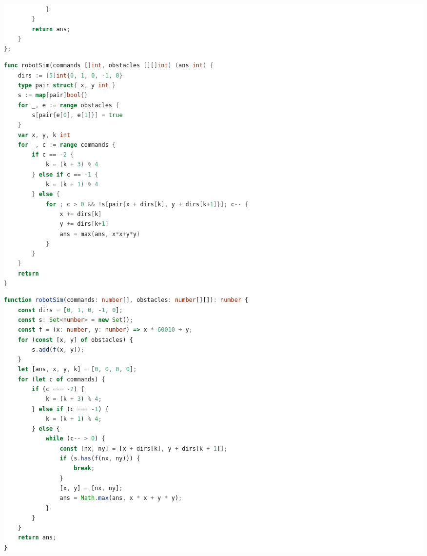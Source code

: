 ```cpp
            }
        }
        return ans;
    }
};
```

```go
func robotSim(commands []int, obstacles [][]int) (ans int) {
	dirs := [5]int{0, 1, 0, -1, 0}
	type pair struct{ x, y int }
	s := map[pair]bool{}
	for _, e := range obstacles {
		s[pair{e[0], e[1]}] = true
	}
	var x, y, k int
	for _, c := range commands {
		if c == -2 {
			k = (k + 3) % 4
		} else if c == -1 {
			k = (k + 1) % 4
		} else {
			for ; c > 0 && !s[pair{x + dirs[k], y + dirs[k+1]}]; c-- {
				x += dirs[k]
				y += dirs[k+1]
				ans = max(ans, x*x+y*y)
			}
		}
	}
	return
}
```

```ts
function robotSim(commands: number[], obstacles: number[][]): number {
    const dirs = [0, 1, 0, -1, 0];
    const s: Set<number> = new Set();
    const f = (x: number, y: number) => x * 60010 + y;
    for (const [x, y] of obstacles) {
        s.add(f(x, y));
    }
    let [ans, x, y, k] = [0, 0, 0, 0];
    for (let c of commands) {
        if (c === -2) {
            k = (k + 3) % 4;
        } else if (c === -1) {
            k = (k + 1) % 4;
        } else {
            while (c-- > 0) {
                const [nx, ny] = [x + dirs[k], y + dirs[k + 1]];
                if (s.has(f(nx, ny))) {
                    break;
                }
                [x, y] = [nx, ny];
                ans = Math.max(ans, x * x + y * y);
            }
        }
    }
    return ans;
}
```




